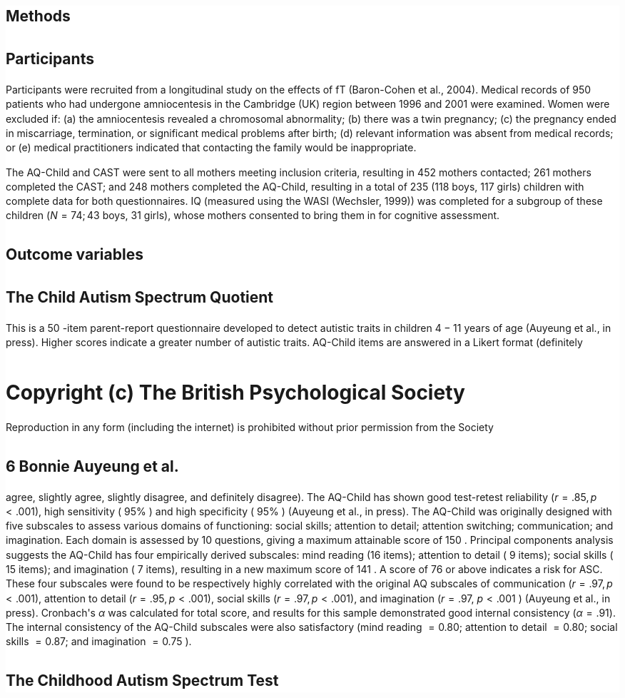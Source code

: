 ## Methods

## Participants

Participants were recruited from a longitudinal study on the effects of fT (Baron-Cohen et al., 2004). Medical records of 950 patients who had undergone amniocentesis in the Cambridge (UK) region between 1996 and 2001 were examined. Women were excluded if: (a) the amniocentesis revealed a chromosomal abnormality; (b) there was a twin pregnancy; (c) the pregnancy ended in miscarriage, termination, or significant medical problems after birth; (d) relevant information was absent from medical records; or (e) medical practitioners indicated that contacting the family would be inappropriate.

The AQ-Child and CAST were sent to all mothers meeting inclusion criteria, resulting in 452 mothers contacted; 261 mothers completed the CAST; and 248 mothers completed the AQ-Child, resulting in a total of 235 (118 boys, 117 girls) children with complete data for both questionnaires. IQ (measured using the WASI (Wechsler, 1999)) was completed for a subgroup of these children $(N=74 ; 43$ boys, 31 girls), whose mothers consented to bring them in for cognitive assessment.

## Outcome variables

## The Child Autism Spectrum Quotient

This is a 50 -item parent-report questionnaire developed to detect autistic traits in children $4-11$ years of age (Auyeung et al., in press). Higher scores indicate a greater number of autistic traits. AQ-Child items are answered in a Likert format (definitely

# Copyright (c) The British Psychological Society 

Reproduction in any form (including the internet) is prohibited without prior permission from the Society

## 6 Bonnie Auyeung et al.

agree, slightly agree, slightly disagree, and definitely disagree). The AQ-Child has shown good test-retest reliability $(r=.85, p<.001)$, high sensitivity ( $95 \%$ ) and high specificity ( $95 \%$ ) (Auyeung et al., in press). The AQ-Child was originally designed with five subscales to assess various domains of functioning: social skills; attention to detail; attention switching; communication; and imagination. Each domain is assessed by 10 questions, giving a maximum attainable score of 150 . Principal components analysis suggests the AQ-Child has four empirically derived subscales: mind reading (16 items); attention to detail ( 9 items); social skills ( 15 items); and imagination ( 7 items), resulting in a new maximum score of 141 . A score of 76 or above indicates a risk for ASC. These four subscales were found to be respectively highly correlated with the original AQ subscales of communication $(r=.97, p<.001)$, attention to detail $(r=.95, p<.001)$, social skills $(r=.97, p<.001)$, and imagination $(r=.97$, $p<.001$ ) (Auyeung et al., in press). Cronbach's $\alpha$ was calculated for total score, and results for this sample demonstrated good internal consistency $(\alpha=.91)$. The internal consistency of the AQ-Child subscales were also satisfactory (mind reading $=0.80$; attention to detail $=0.80$; social skills $=0.87$; and imagination $=0.75$ ).

## The Childhood Autism Spectrum Test
